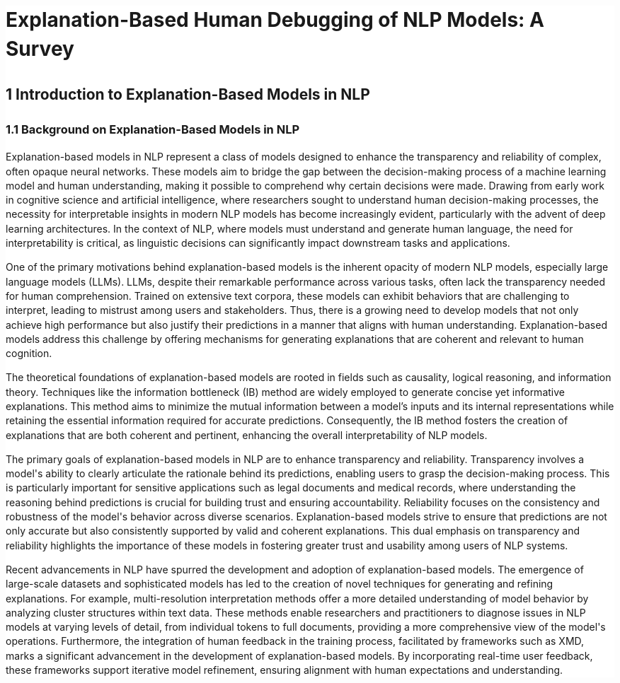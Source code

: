 # Explanation-Based Human Debugging of NLP Models: A Survey

## 1 Introduction to Explanation-Based Models in NLP

### 1.1 Background on Explanation-Based Models in NLP

Explanation-based models in NLP represent a class of models designed to enhance the transparency and reliability of complex, often opaque neural networks. These models aim to bridge the gap between the decision-making process of a machine learning model and human understanding, making it possible to comprehend why certain decisions were made. Drawing from early work in cognitive science and artificial intelligence, where researchers sought to understand human decision-making processes, the necessity for interpretable insights in modern NLP models has become increasingly evident, particularly with the advent of deep learning architectures. In the context of NLP, where models must understand and generate human language, the need for interpretability is critical, as linguistic decisions can significantly impact downstream tasks and applications.

One of the primary motivations behind explanation-based models is the inherent opacity of modern NLP models, especially large language models (LLMs). LLMs, despite their remarkable performance across various tasks, often lack the transparency needed for human comprehension. Trained on extensive text corpora, these models can exhibit behaviors that are challenging to interpret, leading to mistrust among users and stakeholders. Thus, there is a growing need to develop models that not only achieve high performance but also justify their predictions in a manner that aligns with human understanding. Explanation-based models address this challenge by offering mechanisms for generating explanations that are coherent and relevant to human cognition.

The theoretical foundations of explanation-based models are rooted in fields such as causality, logical reasoning, and information theory. Techniques like the information bottleneck (IB) method are widely employed to generate concise yet informative explanations. This method aims to minimize the mutual information between a model’s inputs and its internal representations while retaining the essential information required for accurate predictions. Consequently, the IB method fosters the creation of explanations that are both coherent and pertinent, enhancing the overall interpretability of NLP models.

The primary goals of explanation-based models in NLP are to enhance transparency and reliability. Transparency involves a model's ability to clearly articulate the rationale behind its predictions, enabling users to grasp the decision-making process. This is particularly important for sensitive applications such as legal documents and medical records, where understanding the reasoning behind predictions is crucial for building trust and ensuring accountability. Reliability focuses on the consistency and robustness of the model's behavior across diverse scenarios. Explanation-based models strive to ensure that predictions are not only accurate but also consistently supported by valid and coherent explanations. This dual emphasis on transparency and reliability highlights the importance of these models in fostering greater trust and usability among users of NLP systems.

Recent advancements in NLP have spurred the development and adoption of explanation-based models. The emergence of large-scale datasets and sophisticated models has led to the creation of novel techniques for generating and refining explanations. For example, multi-resolution interpretation methods offer a more detailed understanding of model behavior by analyzing cluster structures within text data. These methods enable researchers and practitioners to diagnose issues in NLP models at varying levels of detail, from individual tokens to full documents, providing a more comprehensive view of the model's operations. Furthermore, the integration of human feedback in the training process, facilitated by frameworks such as XMD, marks a significant advancement in the development of explanation-based models. By incorporating real-time user feedback, these frameworks support iterative model refinement, ensuring alignment with human expectations and understanding.
